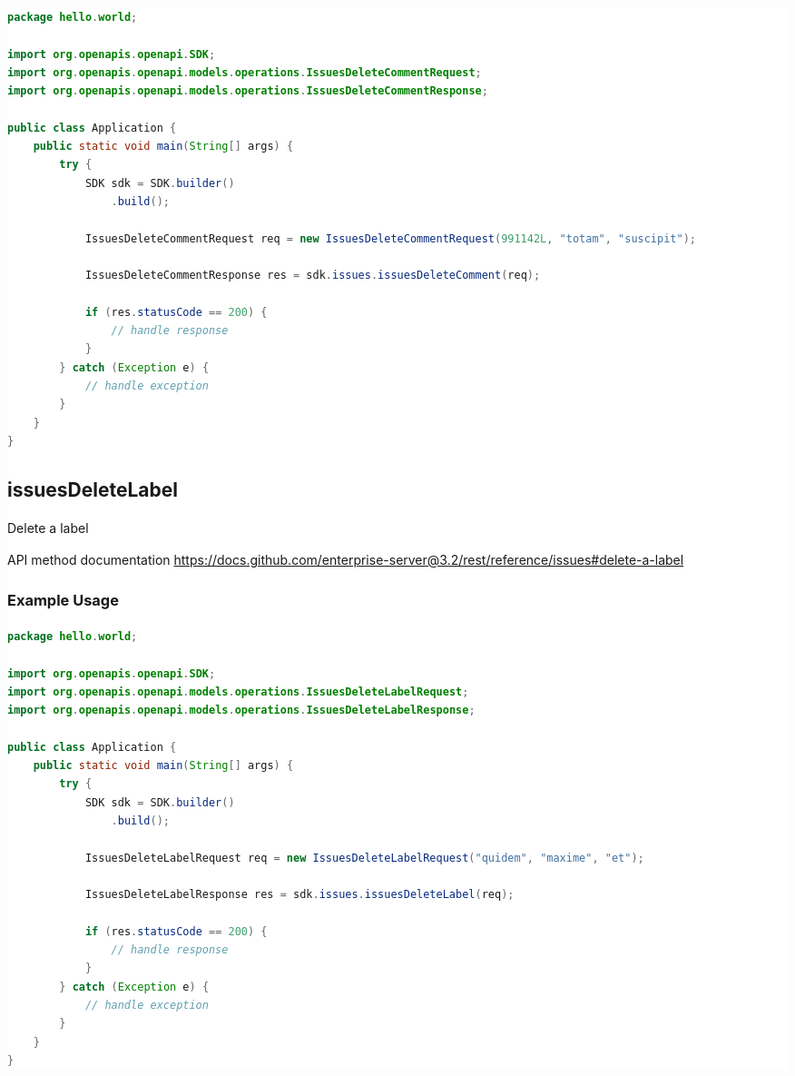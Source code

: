 ```java
package hello.world;

import org.openapis.openapi.SDK;
import org.openapis.openapi.models.operations.IssuesDeleteCommentRequest;
import org.openapis.openapi.models.operations.IssuesDeleteCommentResponse;

public class Application {
    public static void main(String[] args) {
        try {
            SDK sdk = SDK.builder()
                .build();

            IssuesDeleteCommentRequest req = new IssuesDeleteCommentRequest(991142L, "totam", "suscipit");            

            IssuesDeleteCommentResponse res = sdk.issues.issuesDeleteComment(req);

            if (res.statusCode == 200) {
                // handle response
            }
        } catch (Exception e) {
            // handle exception
        }
    }
}
```

## issuesDeleteLabel

Delete a label

API method documentation
<https://docs.github.com/enterprise-server@3.2/rest/reference/issues#delete-a-label>

### Example Usage

```java
package hello.world;

import org.openapis.openapi.SDK;
import org.openapis.openapi.models.operations.IssuesDeleteLabelRequest;
import org.openapis.openapi.models.operations.IssuesDeleteLabelResponse;

public class Application {
    public static void main(String[] args) {
        try {
            SDK sdk = SDK.builder()
                .build();

            IssuesDeleteLabelRequest req = new IssuesDeleteLabelRequest("quidem", "maxime", "et");            

            IssuesDeleteLabelResponse res = sdk.issues.issuesDeleteLabel(req);

            if (res.statusCode == 200) {
                // handle response
            }
        } catch (Exception e) {
            // handle exception
        }
    }
}
```
